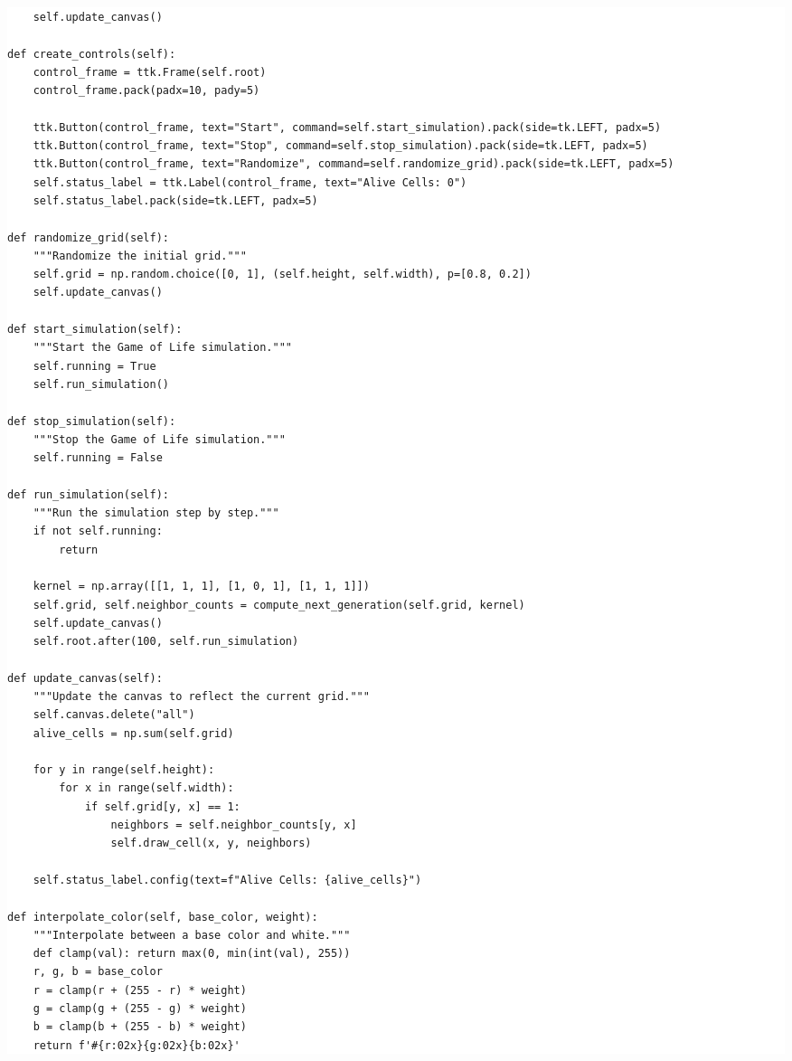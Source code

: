         self.update_canvas()

    def create_controls(self):
        control_frame = ttk.Frame(self.root)
        control_frame.pack(padx=10, pady=5)

        ttk.Button(control_frame, text="Start", command=self.start_simulation).pack(side=tk.LEFT, padx=5)
        ttk.Button(control_frame, text="Stop", command=self.stop_simulation).pack(side=tk.LEFT, padx=5)
        ttk.Button(control_frame, text="Randomize", command=self.randomize_grid).pack(side=tk.LEFT, padx=5)
        self.status_label = ttk.Label(control_frame, text="Alive Cells: 0")
        self.status_label.pack(side=tk.LEFT, padx=5)

    def randomize_grid(self):
        """Randomize the initial grid."""
        self.grid = np.random.choice([0, 1], (self.height, self.width), p=[0.8, 0.2])
        self.update_canvas()

    def start_simulation(self):
        """Start the Game of Life simulation."""
        self.running = True
        self.run_simulation()

    def stop_simulation(self):
        """Stop the Game of Life simulation."""
        self.running = False

    def run_simulation(self):
        """Run the simulation step by step."""
        if not self.running:
            return

        kernel = np.array([[1, 1, 1], [1, 0, 1], [1, 1, 1]])
        self.grid, self.neighbor_counts = compute_next_generation(self.grid, kernel)
        self.update_canvas()
        self.root.after(100, self.run_simulation)

    def update_canvas(self):
        """Update the canvas to reflect the current grid."""
        self.canvas.delete("all")
        alive_cells = np.sum(self.grid)

        for y in range(self.height):
            for x in range(self.width):
                if self.grid[y, x] == 1:
                    neighbors = self.neighbor_counts[y, x]
                    self.draw_cell(x, y, neighbors)

        self.status_label.config(text=f"Alive Cells: {alive_cells}")

    def interpolate_color(self, base_color, weight):
        """Interpolate between a base color and white."""
        def clamp(val): return max(0, min(int(val), 255))
        r, g, b = base_color
        r = clamp(r + (255 - r) * weight)
        g = clamp(g + (255 - g) * weight)
        b = clamp(b + (255 - b) * weight)
        return f'#{r:02x}{g:02x}{b:02x}'
